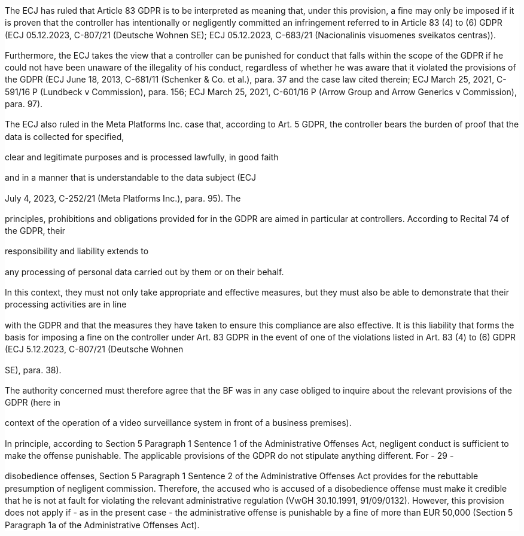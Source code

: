 The ECJ has ruled that Article 83 GDPR is to be interpreted as meaning that, under this provision, a fine may only be imposed if it is proven that the controller has intentionally or negligently committed an infringement referred to in Article 83 (4) to (6) GDPR (ECJ 05.12.2023, C-807/21 (Deutsche Wohnen SE); ECJ
05.12.2023, C-683/21 (Nacionalinis visuomenes sveikatos centras)).

Furthermore, the ECJ takes the view that a controller can be punished for conduct that falls within the scope of the GDPR if he could not have been unaware of the illegality of his conduct, regardless of whether he was aware that it violated the provisions of the GDPR (ECJ June 18, 2013, C-681/11 (Schenker & Co. et al.), para. 37 and the case law cited therein; ECJ March 25, 2021, C-591/16 P (Lundbeck v Commission), para. 156; ECJ March 25, 2021, C-601/16 P (Arrow Group and Arrow Generics v Commission), para. 97).

The ECJ also ruled in the Meta Platforms Inc. case that, according to Art. 5 GDPR, the controller bears the burden of proof that the data is collected for specified,

clear and legitimate purposes and is processed lawfully, in good faith

and in a manner that is understandable to the data subject (ECJ

July 4, 2023, C-252/21 (Meta Platforms Inc.), para. 95). The

principles, prohibitions and obligations provided for in the GDPR are aimed in particular at controllers. According to Recital 74 of the GDPR, their

responsibility and liability extends to

any processing of personal data carried out by them or on their behalf.

In this context, they must not only take appropriate and effective measures,
but they must also be able to demonstrate that their processing activities are in line

with the GDPR and that the measures they have taken to ensure this compliance are also effective. It is this liability that forms the basis for imposing a fine on the controller under Art. 83 GDPR in the event of one of the violations listed in Art. 83 (4) to (6) GDPR (ECJ 5.12.2023, C-807/21 (Deutsche Wohnen

SE), para. 38).

The authority concerned must therefore agree that the BF was in any case obliged to inquire about the relevant provisions of the GDPR (here in

context of the operation of a video surveillance system in front of a business premises).

In principle, according to Section 5 Paragraph 1 Sentence 1 of the Administrative Offenses Act, negligent conduct is sufficient to make the offense punishable. The applicable provisions of the GDPR do not stipulate anything different. For - 29 -

disobedience offenses, Section 5 Paragraph 1 Sentence 2 of the Administrative Offenses Act provides for the rebuttable presumption of negligent commission. Therefore, the accused who is accused of a disobedience offense must make it credible that he is not at fault for violating the relevant administrative regulation (VwGH 30.10.1991, 91/09/0132). However, this provision does not apply if - as in the present case - the administrative offense is punishable by a fine of more than EUR 50,000 (Section 5 Paragraph 1a of the Administrative Offenses Act).
